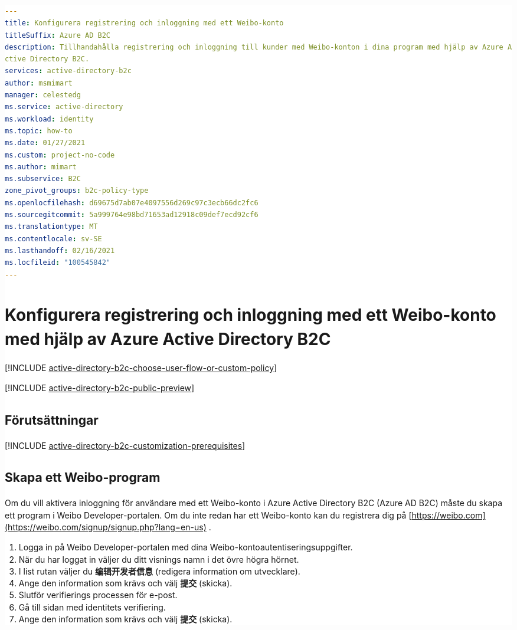```yaml
---
title: Konfigurera registrering och inloggning med ett Weibo-konto
titleSuffix: Azure AD B2C
description: Tillhandahålla registrering och inloggning till kunder med Weibo-konton i dina program med hjälp av Azure Active Directory B2C.
services: active-directory-b2c
author: msmimart
manager: celestedg
ms.service: active-directory
ms.workload: identity
ms.topic: how-to
ms.date: 01/27/2021
ms.custom: project-no-code
ms.author: mimart
ms.subservice: B2C
zone_pivot_groups: b2c-policy-type
ms.openlocfilehash: d69675d7ab07e4097556d269c97c3ecb66dc2fc6
ms.sourcegitcommit: 5a999764e98bd71653ad12918c09def7ecd92cf6
ms.translationtype: MT
ms.contentlocale: sv-SE
ms.lasthandoff: 02/16/2021
ms.locfileid: "100545842"
---
```

# <a name="set-up-sign-up-and-sign-in-with-a-weibo-account-using-azure-active-directory-b2c"></a>Konfigurera registrering och inloggning med ett Weibo-konto med hjälp av Azure Active Directory B2C

[!INCLUDE [active-directory-b2c-choose-user-flow-or-custom-policy](../../includes/active-directory-b2c-choose-user-flow-or-custom-policy.md)]

[!INCLUDE [active-directory-b2c-public-preview](../../includes/active-directory-b2c-public-preview.md)]

## <a name="prerequisites"></a>Förutsättningar

[!INCLUDE [active-directory-b2c-customization-prerequisites](../../includes/active-directory-b2c-customization-prerequisites.md)]

## <a name="create-a-weibo-application"></a>Skapa ett Weibo-program

Om du vill aktivera inloggning för användare med ett Weibo-konto i Azure Active Directory B2C (Azure AD B2C) måste du skapa ett program i Weibo Developer-portalen. Om du inte redan har ett Weibo-konto kan du registrera dig på [https://weibo.com](https://weibo.com/signup/signup.php?lang=en-us) .

1. Logga in på Weibo Developer-portalen med dina Weibo-kontoautentiseringsuppgifter.
1. När du har loggat in väljer du ditt visnings namn i det övre högra hörnet.
1. I list rutan väljer du **编辑开发者信息** (redigera information om utvecklare).
1. Ange den information som krävs och välj **提交** (skicka).
1. Slutför verifierings processen för e-post.
1. Gå till sidan med identitets verifiering.
1. Ange den information som krävs och välj **提交** (skicka).
